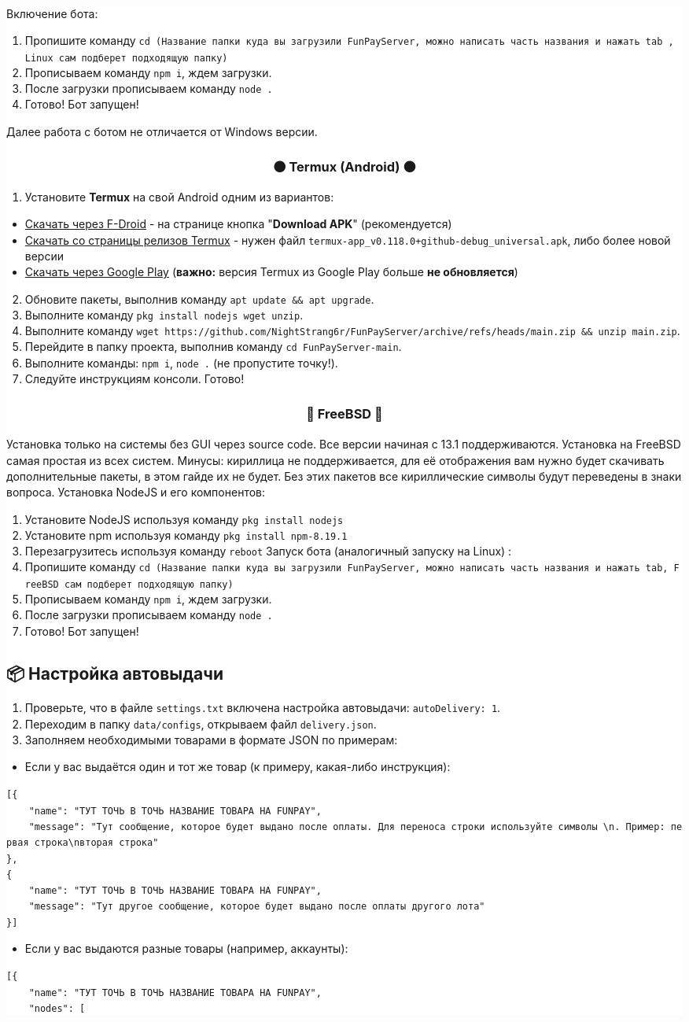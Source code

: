 Включение бота:
1. Пропишите команду `cd (Название папки куда вы загрузили FunPayServer, можно написать часть названия и нажать tab , Linux сам подберет подходящую папку)`
2. Прописываем команду `npm i`, ждем загрузки. 
3. После загрузки прописываем команду `node .`
4. Готово! Бот запущен!

Далее работа с ботом не отличается от Windows версии.
<h3 align="center" >⚫ Termux (Android) ⚫</h3>

1. Установите **Termux** на свой Android одним из вариантов: 
- [Скачать через F-Droid](https://f-droid.org/en/packages/com.termux/) - на странице кнопка "**Download APK**" (рекомендуется)
- [Скачать со страницы релизов Termux](https://github.com/termux/termux-app/releases) - нужен файл `termux-app_v0.118.0+github-debug_universal.apk`, либо более новой версии
- [Скачать через Google Play](https://play.google.com/store/apps/details?id=com.termux) (**важно:** версия Termux из Google Play больше **не обновляется**)
2. Обновите пакеты, выполнив команду `apt update && apt upgrade`.
3. Выполните команду `pkg install nodejs wget unzip`.
4. Выполните команду `wget https://github.com/NightStrang6r/FunPayServer/archive/refs/heads/main.zip && unzip main.zip`.
5. Перейдите в папку проекта, выполнив команду `cd FunPayServer-main`.
6. Выполните команды: `npm i`, `node .` (не пропустите точку!).
7. Следуйте инструкциям консоли. Готово!

<h3 align="center" >🔴 FreeBSD 🔴</h3>

Установка только на системы без GUI через source code. Все версии начиная с 13.1 поддерживаются. Установка на FreeBSD самая простая из всех систем.
Минусы: кириллица не поддерживается, для её отображения вам нужно будет скачивать дополнительные пакеты, в этом гайде их не будет. Без этих пакетов все кириллические символы будут переведены в знаки вопроса.
Установка NodeJS и его компонентов:
1. Установите NodeJS используя команду `pkg install nodejs`
2. Установите npm используя команду `pkg install npm-8.19.1`
3. Перезагрузитесь используя команду `reboot`
Запуск бота (аналогичный запуску на Linux) :
1. Пропишите команду `cd (Название папки куда вы загрузили FunPayServer, можно написать часть названия и нажать tab, FreeBSD сам подберет подходящую папку)`
2. Прописываем команду `npm i`, ждем загрузки. 
3. После загрузки прописываем команду `node .`
4. Готово! Бот запущен!

## 📦 Настройка автовыдачи

1. Проверьте, что в файле `settings.txt` включена настройка автовыдачи: `autoDelivery: 1`.
2. Переходим в папку `data/configs`, открываем файл `delivery.json`.
3. Заполняем необходимыми товарами в формате JSON по примерам:
- Если у вас выдаётся один и тот же товар (к примеру, какая-либо инструкция):
```
[{
    "name": "ТУТ ТОЧЬ В ТОЧЬ НАЗВАНИЕ ТОВАРА НА FUNPAY",
    "message": "Тут сообщение, которое будет выдано после оплаты. Для переноса строки используйте символы \n. Пример: первая строка\nвторая строка"
},
{
    "name": "ТУТ ТОЧЬ В ТОЧЬ НАЗВАНИЕ ТОВАРА НА FUNPAY",
    "message": "Тут другое сообщение, которое будет выдано после оплаты другого лота"
}]
```
- Если у вас выдаются разные товары (например, аккаунты):
```
[{
    "name": "ТУТ ТОЧЬ В ТОЧЬ НАЗВАНИЕ ТОВАРА НА FUNPAY",
    "nodes": [
```